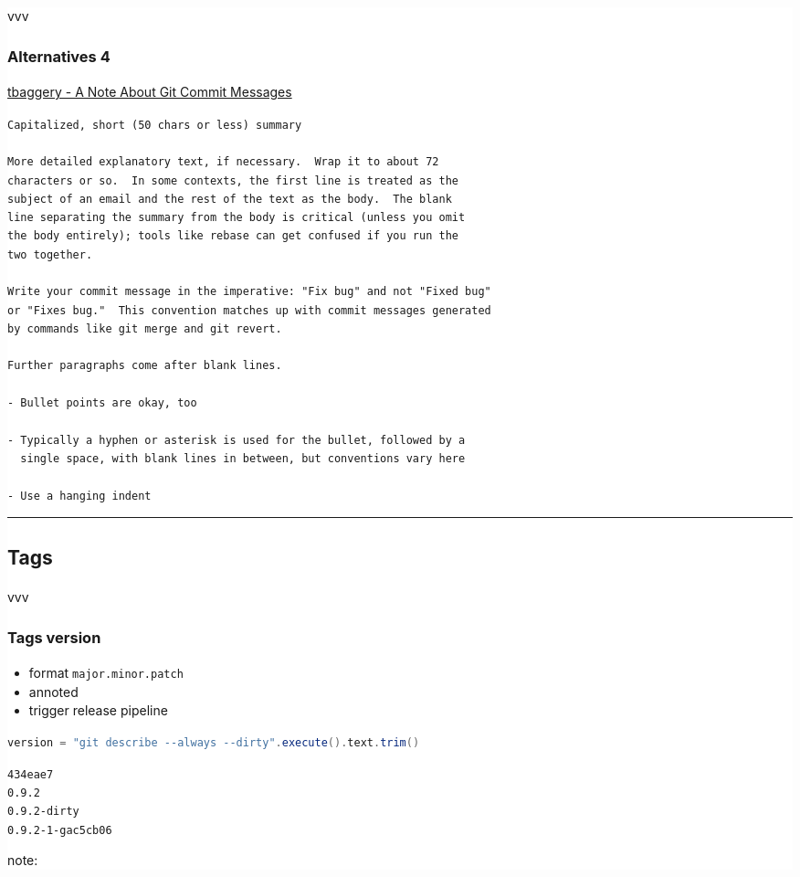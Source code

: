 vvv

### Alternatives 4

[tbaggery - A Note About Git Commit Messages](https://tbaggery.com/2008/04/19/a-note-about-git-commit-messages.html)

```txt
Capitalized, short (50 chars or less) summary

More detailed explanatory text, if necessary.  Wrap it to about 72
characters or so.  In some contexts, the first line is treated as the
subject of an email and the rest of the text as the body.  The blank
line separating the summary from the body is critical (unless you omit
the body entirely); tools like rebase can get confused if you run the
two together.

Write your commit message in the imperative: "Fix bug" and not "Fixed bug"
or "Fixes bug."  This convention matches up with commit messages generated
by commands like git merge and git revert.

Further paragraphs come after blank lines.

- Bullet points are okay, too

- Typically a hyphen or asterisk is used for the bullet, followed by a
  single space, with blank lines in between, but conventions vary here

- Use a hanging indent
```

---

## Tags

vvv

### Tags version

- format `major.minor.patch`
- annoted
- trigger release pipeline

```groovy
version = "git describe --always --dirty".execute().text.trim()
```

```txt
434eae7
0.9.2
0.9.2-dirty
0.9.2-1-gac5cb06
```

note:
